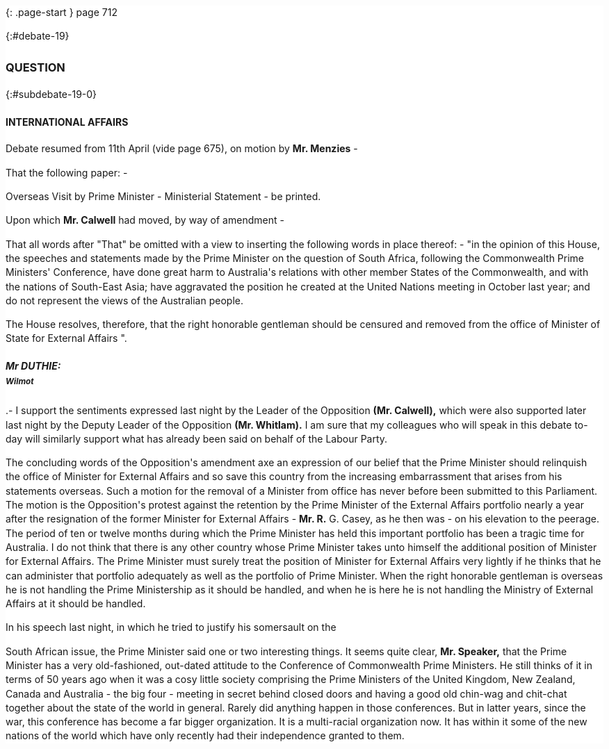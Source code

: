 {: .page-start }
page 712

{:#debate-19}
### QUESTION

{:#subdebate-19-0}
#### INTERNATIONAL AFFAIRS

Debate resumed from 11th April (vide page 675), on motion by  **Mr. Menzies**  - 

That the following paper: - 

Overseas Visit by Prime Minister - Ministerial Statement - be printed. 

Upon which  **Mr. Calwell**  had moved,  by  way of amendment - 

That all words after "That" be omitted with  a  view to inserting the following words in place  thereof: - "in the opinion of this House, the speeches and statements made by the Prime Minister on the question of South Africa, following the Commonwealth Prime Ministers' Conference, have done great harm to Australia's relations with other member States of the Commonwealth, and with the nations of South-East Asia; have aggravated the position he created at the United Nations meeting in October last year; and do not represent the views of the Australian people. 

The House resolves, therefore, that the right honorable gentleman should be censured and removed from the office of Minister of State for External Affairs ". 

##### Mr DUTHIE:<br><small class="text-muted">Wilmot</small>

.- I support the sentiments expressed last night by the Leader of the Opposition  **(Mr. Calwell),**  which were also supported later last night by the  Deputy  Leader of the Opposition  **(Mr. Whitlam).**  I am sure that my colleagues who will speak in this debate to-day will similarly support what has already been said on behalf of the Labour Party. 

The concluding words of the Opposition's amendment axe an expression of our belief that the Prime Minister should relinquish the office of Minister for External Affairs and so save this country from the increasing embarrassment that arises from his statements overseas. Such a motion for the removal of a Minister from office has never before been submitted to this Parliament. The motion is the Opposition's protest against the retention by the Prime Minister of the External Affairs portfolio nearly a year after the resignation of the former Minister for External Affairs -  **Mr. R.**  G. Casey, as he then was - on his elevation to the peerage. The period of ten or twelve months during which the Prime Minister has held this important portfolio has been a tragic time for Australia. I do not think that there is any other country whose Prime Minister takes unto himself the additional position of Minister for External Affairs. The Prime Minister must surely treat the position of Minister for External Affairs very lightly if he thinks that he can administer that portfolio adequately as well as the portfolio of Prime Minister. When the right honorable gentleman is overseas he is not handling the Prime Ministership as it should be handled, and when he is here he is not handling the Ministry of External Affairs at it should be handled. 

In his speech last night, in which he tried to justify his somersault on the 

South African issue, the Prime Minister said one or two interesting things. It seems quite clear,  **Mr. Speaker,**  that the Prime Minister has a very old-fashioned, out-dated attitude to the Conference of Commonwealth Prime Ministers. He still thinks of it in terms of 50 years ago when it was a cosy little society comprising the Prime Ministers of the United Kingdom, New Zealand, Canada and Australia - the big four - meeting in secret behind closed doors and having a good old chin-wag and chit-chat together about the state of the world in general. Rarely did anything happen in those conferences. But in latter years, since the war, this conference has become a far bigger organization. It is a multi-racial organization now. It has within it some of the new nations of the world which have only recently had their independence granted to them. 
